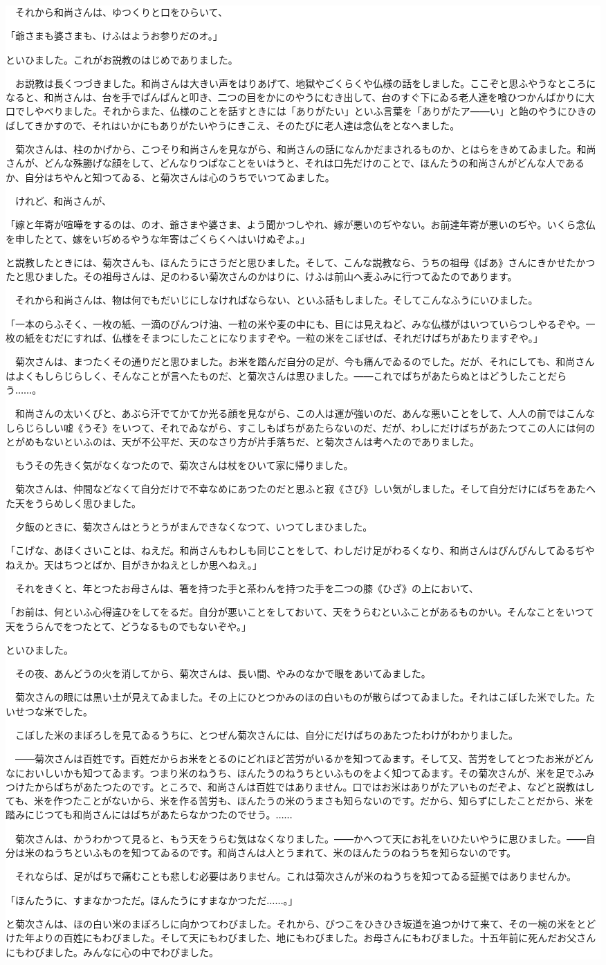 　それから和尚さんは、ゆつくりと口をひらいて、

「爺さまも婆さまも、けふはようお参りだのオ。」

といひました。これがお説教のはじめでありました。

　お説教は長くつづきました。和尚さんは大きい声をはりあげて、地獄やごくらくや仏様の話をしました。ここぞと思ふやうなところになると、和尚さんは、台を手でぱんぱんと叩き、二つの目をかにのやうにむき出して、台のすぐ下にゐる老人達を喰ひつかんばかりに大口でしやべりました。それからまた、仏様のことを話すときには「ありがたい」といふ言葉を「ありがたア――い」と飴のやうにひきのばしてきかすので、それはいかにもありがたいやうにきこえ、そのたびに老人達は念仏をとなへました。

　菊次さんは、柱のかげから、こつそり和尚さんを見ながら、和尚さんの話になんかだまされるものか、とはらをきめてゐました。和尚さんが、どんな殊勝げな顔をして、どんなりつぱなことをいはうと、それは口先だけのことで、ほんたうの和尚さんがどんな人であるか、自分はちやんと知つてゐる、と菊次さんは心のうちでいつてゐました。

　けれど、和尚さんが、

「嫁と年寄が喧嘩をするのは、のオ、爺さまや婆さま、よう聞かつしやれ、嫁が悪いのぢやない。お前達年寄が悪いのぢや。いくら念仏を申したとて、嫁をいぢめるやうな年寄はごくらくへはいけぬぞよ。」

と説教したときには、菊次さんも、ほんたうにさうだと思ひました。そして、こんな説教なら、うちの祖母《ばあ》さんにきかせたかつたと思ひました。その祖母さんは、足のわるい菊次さんのかはりに、けふは前山へ麦ふみに行つてゐたのであります。

　それから和尚さんは、物は何でもだいじにしなければならない、といふ話もしました。そしてこんなふうにいひました。

「一本のらふそく、一枚の紙、一滴のびんつけ油、一粒の米や麦の中にも、目には見えねど、みな仏様がはいつていらつしやるぞや。一枚の紙をむだにすれば、仏様をそまつにしたことになりますぞや。一粒の米をこぼせば、それだけばちがあたりますぞや。」

　菊次さんは、まつたくその通りだと思ひました。お米を踏んだ自分の足が、今も痛んでゐるのでした。だが、それにしても、和尚さんはよくもしらじらしく、そんなことが言へたものだ、と菊次さんは思ひました。――これでばちがあたらぬとはどうしたことだらう……。

　和尚さんの太いくびと、あぶら汗でてかてか光る顔を見ながら、この人は運が強いのだ、あんな悪いことをして、人人の前ではこんなしらじらしい嘘《うそ》をいつて、それでゐながら、すこしもばちがあたらないのだ、だが、わしにだけばちがあたつてこの人には何のとがめもないといふのは、天が不公平だ、天のなさり方が片手落ちだ、と菊次さんは考へたのでありました。

　もうその先きく気がなくなつたので、菊次さんは杖をひいて家に帰りました。

　菊次さんは、仲間などなくて自分だけで不幸なめにあつたのだと思ふと寂《さび》しい気がしました。そして自分だけにばちをあたへた天をうらめしく思ひました。

　夕飯のときに、菊次さんはとうとうがまんできなくなつて、いつてしまひました。

「こげな、あほくさいことは、ねえだ。和尚さんもわしも同じことをして、わしだけ足がわるくなり、和尚さんはぴんぴんしてゐるぢやねえか。天はちつとばか、目がきかねえとしか思へねえ。」

　それをきくと、年とつたお母さんは、箸を持つた手と茶わんを持つた手を二つの膝《ひざ》の上において、

「お前は、何といふ心得違ひをしてをるだ。自分が悪いことをしておいて、天をうらむといふことがあるものかい。そんなことをいつて天をうらんでをつたとて、どうなるものでもないぞや。」

といひました。

　その夜、あんどうの火を消してから、菊次さんは、長い間、やみのなかで眼をあいてゐました。

　菊次さんの眼には黒い土が見えてゐました。その上にひとつかみのほの白いものが散らばつてゐました。それはこぼした米でした。たいせつな米でした。

　こぼした米のまぼろしを見てゐるうちに、とつぜん菊次さんには、自分にだけばちのあたつたわけがわかりました。

　――菊次さんは百姓です。百姓だからお米をとるのにどれほど苦労がいるかを知つてゐます。そして又、苦労をしてとつたお米がどんなにおいしいかも知つてゐます。つまり米のねうち、ほんたうのねうちといふものをよく知つてゐます。その菊次さんが、米を足でふみつけたからばちがあたつたのです。ところで、和尚さんは百姓ではありません。口ではお米はありがたアいものだぞよ、などと説教はしても、米を作つたことがないから、米を作る苦労も、ほんたうの米のうまさも知らないのです。だから、知らずにしたことだから、米を踏みにじつても和尚さんにはばちがあたらなかつたのでせう。……

　菊次さんは、かうわかつて見ると、もう天をうらむ気はなくなりました。――かへつて天にお礼をいひたいやうに思ひました。――自分は米のねうちといふものを知つてゐるのです。和尚さんは人とうまれて、米のほんたうのねうちを知らないのです。

　それならば、足がばちで痛むことも悲しむ必要はありません。これは菊次さんが米のねうちを知つてゐる証拠ではありませんか。

「ほんたうに、すまなかつただ。ほんたうにすまなかつただ……。」

と菊次さんは、ほの白い米のまぼろしに向かつてわびました。それから、びつこをひきひき坂道を追つかけて来て、その一椀の米をとどけた年よりの百姓にもわびました。そして天にもわびました、地にもわびました。お母さんにもわびました。十五年前に死んだお父さんにもわびました。みんなに心の中でわびました。

